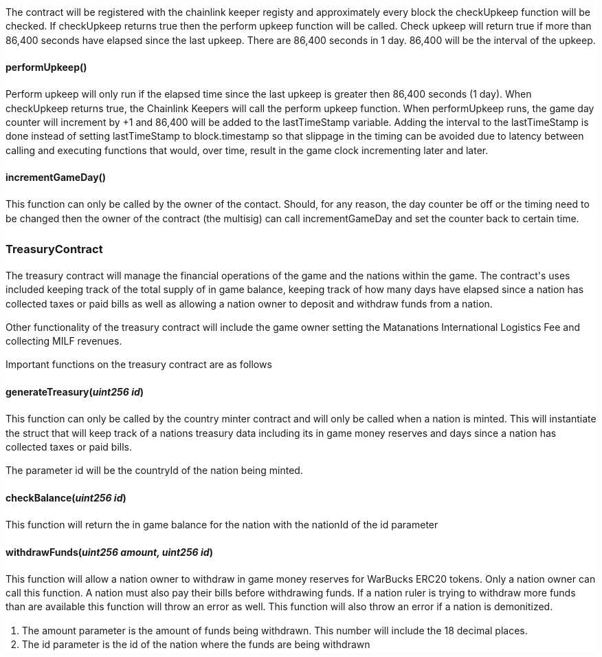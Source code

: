 The contract will be registered with the chainlink keeper registy and approximately every block the checkUpkeep function will be checked. If checkUpkeep returns true then the perform upkeep function will be called. Check upkeep will return true if more than 86,400 seconds have elapsed since the last upkeep. There are 86,400 seconds in 1 day. 86,400 will be the interval of the upkeep.

#### performUpkeep()

Perform upkeep will only run if the elapsed time since the last upkeep is
greater then 86,400 seconds (1 day). When checkUpkeep returns true, the Chainlink Keepers will call the perform upkeep function. When performUpkeep runs, the game day counter will increment by +1 and 86,400 will be added to the lastTimeStamp variable. Adding the interval to the lastTimeStamp is done instead of setting lastTimeStamp to block.timestamp so that slippage in the timing can be avoided due to latency between calling and executing functions that would, over time, result in the game clock incrementing later and later.

#### incrementGameDay()

This function can only be called by the owner of the contact. Should, for any reason, the day counter be off or the timing need to be changed then the owner of the contract (the multisig) can call incrementGameDay and set the counter back to certain time.

### TreasuryContract

The treasury contract will manage the financial operations of the game and the nations within the game. The contract's uses included keeping track of the total supply of in game balance, keeping track of how many days have elapsed since a nation has collected taxes or paid bills as well as allowing a nation owner to deposit and withdraw funds from a nation.

Other functionality of the treasury contract will include the game owner setting the Matanations International Logistics Fee and collecting MILF revenues.

Important functions on the treasury contract are as follows

#### generateTreasury(_uint256 id_)

This function can only be called by the country minter contract and will only be called when a nation is minted. This will instantiate the struct that will keep track of a nations treasury data including its in game money reserves and days since a nation has collected taxes or paid bills.

The parameter id will be the countryId of the nation being minted.

#### checkBalance(_uint256 id_)

This function will return the in game balance for the nation with the nationId of the id parameter

#### withdrawFunds(_uint256 amount, uint256 id_)

This function will allow a nation owner to withdraw in game money reserves for WarBucks ERC20 tokens. Only a nation owner can call this function. A nation must also pay their bills before withdrawing funds. If a nation ruler is trying to withdraw more funds than are available this function will throw an error as well. This function will also throw an error if a nation is demonitized.

1. The amount parameter is the amount of funds being withdrawn. This number will include the 18 decimal places.
2. The id parameter is the id of the nation where the funds are being withdrawn
